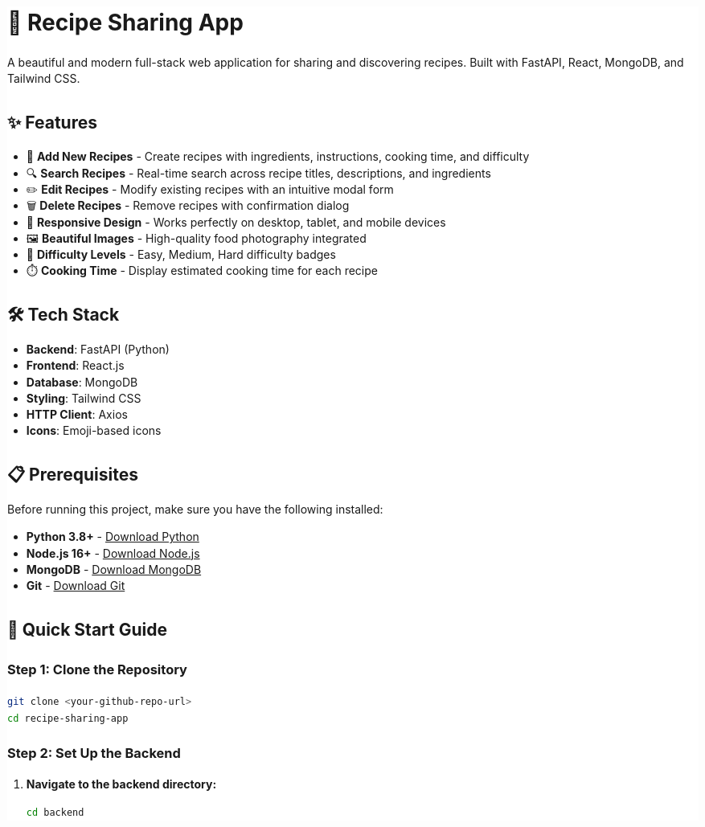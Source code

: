 # 🍳 Recipe Sharing App

A beautiful and modern full-stack web application for sharing and discovering recipes. Built with FastAPI, React, MongoDB, and Tailwind CSS.

## ✨ Features

- 📝 **Add New Recipes** - Create recipes with ingredients, instructions, cooking time, and difficulty
- 🔍 **Search Recipes** - Real-time search across recipe titles, descriptions, and ingredients
- ✏️ **Edit Recipes** - Modify existing recipes with an intuitive modal form
- 🗑️ **Delete Recipes** - Remove recipes with confirmation dialog
- 📱 **Responsive Design** - Works perfectly on desktop, tablet, and mobile devices
- 🖼️ **Beautiful Images** - High-quality food photography integrated
- 🎯 **Difficulty Levels** - Easy, Medium, Hard difficulty badges
- ⏱️ **Cooking Time** - Display estimated cooking time for each recipe

## 🛠️ Tech Stack

- **Backend**: FastAPI (Python)
- **Frontend**: React.js
- **Database**: MongoDB
- **Styling**: Tailwind CSS
- **HTTP Client**: Axios
- **Icons**: Emoji-based icons

## 📋 Prerequisites

Before running this project, make sure you have the following installed:

- **Python 3.8+** - [Download Python](https://www.python.org/downloads/)
- **Node.js 16+** - [Download Node.js](https://nodejs.org/)
- **MongoDB** - [Download MongoDB](https://www.mongodb.com/try/download/community)
- **Git** - [Download Git](https://git-scm.com/downloads)

## 🚀 Quick Start Guide

### Step 1: Clone the Repository

```bash
git clone <your-github-repo-url>
cd recipe-sharing-app
```

### Step 2: Set Up the Backend

1. **Navigate to the backend directory:**
   ```bash
   cd backend
   ```
